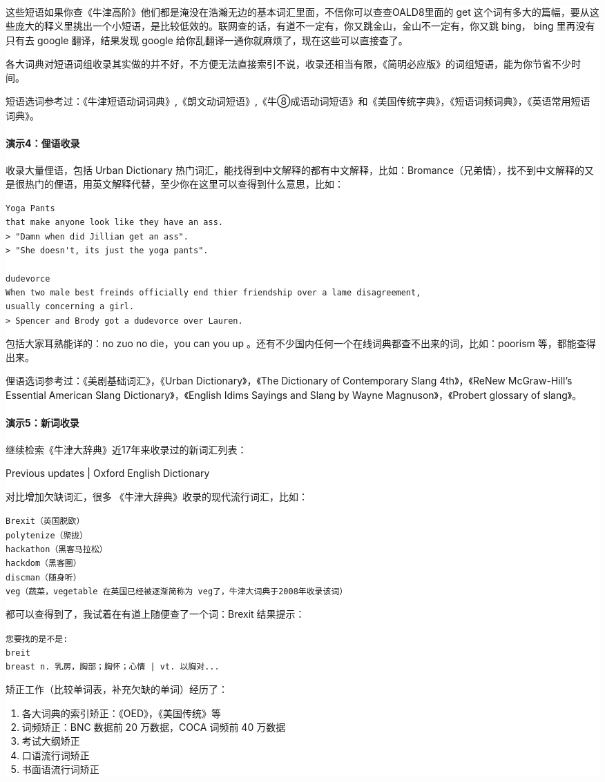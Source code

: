 这些短语如果你查《牛津高阶》他们都是淹没在浩瀚无边的基本词汇里面，不信你可以查查OALD8里面的 get 这个词有多大的篇幅，要从这些庞大的释义里挑出一个小短语，是比较低效的。联网查的话，有道不一定有，你又跳金山，金山不一定有，你又跳 bing， bing 里再没有只有去 google 翻译，结果发现 google 给你乱翻译一通你就麻烦了，现在这些可以直接查了。

各大词典对短语词组收录其实做的并不好，不方便无法直接索引不说，收录还相当有限，《简明必应版》的词组短语，能为你节省不少时间。

短语选词参考过：《牛津短语动词词典》,《朗文动词短语》,《牛⑧成语动词短语》和《美国传统字典》，《短语词频词典》，《英语常用短语词典》。

#### 演示4：俚语收录

收录大量俚语，包括 Urban Dictionary 热门词汇，能找得到中文解释的都有中文解释，比如：Bromance（兄弟情），找不到中文解释的又是很热门的俚语，用英文解释代替，至少你在这里可以查得到什么意思，比如：

```text
Yoga Pants 
that make anyone look like they have an ass.
> "Damn when did Jillian get an ass".
> "She doesn't, its just the yoga pants".

dudevorce
When two male best freinds officially end thier friendship over a lame disagreement,
usually concerning a girl.
> Spencer and Brody got a dudevorce over Lauren.  
```

包括大家耳熟能详的：no zuo no die，you can you up 。还有不少国内任何一个在线词典都查不出来的词，比如：poorism 等，都能查得出来。

俚语选词参考过：《美剧基础词汇》，《Urban Dictionary》，《The Dictionary of Contemporary Slang 4th》，《ReNew McGraw-Hill’s Essential American Slang Dictionary》，《English Idims Sayings and Slang by Wayne Magnuson》，《Probert glossary of slang》。

#### 演示5：新词收录

继续检索《牛津大辞典》近17年来收录过的新词汇列表：

Previous updates | Oxford English Dictionary

对比增加欠缺词汇，很多 《牛津大辞典》收录的现代流行词汇，比如：

```text
Brexit（英国脱欧）
polytenize（聚拢）
hackathon（黑客马拉松）
hackdom（黑客圈）
discman（随身听）
veg（蔬菜，vegetable 在英国已经被逐渐简称为 veg了，牛津大词典于2008年收录该词）
```

都可以查得到了，我试着在有道上随便查了一个词：Brexit 结果提示：

```text
您要找的是不是:
breit
breast n. 乳房，胸部；胸怀；心情 | vt. 以胸对... 
```

矫正工作（比较单词表，补充欠缺的单词）经历了：

1) 各大词典的索引矫正：《OED》，《美国传统》等
1) 词频矫正：BNC 数据前 20 万数据，COCA 词频前 40 万数据
1) 考试大纲矫正
1) 口语流行词矫正
1) 书面语流行词矫正
